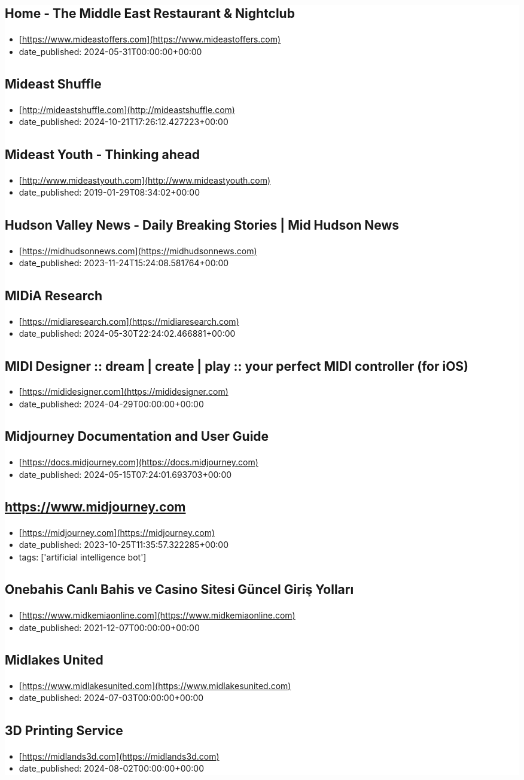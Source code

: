  ## Home - The Middle East Restaurant & Nightclub
 - [https://www.mideastoffers.com](https://www.mideastoffers.com)
 - date_published: 2024-05-31T00:00:00+00:00

 ## Mideast Shuffle
 - [http://mideastshuffle.com](http://mideastshuffle.com)
 - date_published: 2024-10-21T17:26:12.427223+00:00

 ## Mideast Youth - Thinking ahead
 - [http://www.mideastyouth.com](http://www.mideastyouth.com)
 - date_published: 2019-01-29T08:34:02+00:00

 ## Hudson Valley News - Daily Breaking Stories | Mid Hudson News
 - [https://midhudsonnews.com](https://midhudsonnews.com)
 - date_published: 2023-11-24T15:24:08.581764+00:00

 ## MIDiA Research
 - [https://midiaresearch.com](https://midiaresearch.com)
 - date_published: 2024-05-30T22:24:02.466881+00:00

 ## MIDI Designer :: dream | create | play :: your perfect MIDI controller (for iOS)
 - [https://mididesigner.com](https://mididesigner.com)
 - date_published: 2024-04-29T00:00:00+00:00

 ## Midjourney Documentation and User Guide
 - [https://docs.midjourney.com](https://docs.midjourney.com)
 - date_published: 2024-05-15T07:24:01.693703+00:00

 ## https://www.midjourney.com
 - [https://midjourney.com](https://midjourney.com)
 - date_published: 2023-10-25T11:35:57.322285+00:00
 - tags: ['artificial intelligence bot']

 ## Onebahis Canlı Bahis ve Casino Sitesi Güncel Giriş Yolları
 - [https://www.midkemiaonline.com](https://www.midkemiaonline.com)
 - date_published: 2021-12-07T00:00:00+00:00

 ## Midlakes United
 - [https://www.midlakesunited.com](https://www.midlakesunited.com)
 - date_published: 2024-07-03T00:00:00+00:00

 ## 3D Printing Service
 - [https://midlands3d.com](https://midlands3d.com)
 - date_published: 2024-08-02T00:00:00+00:00
